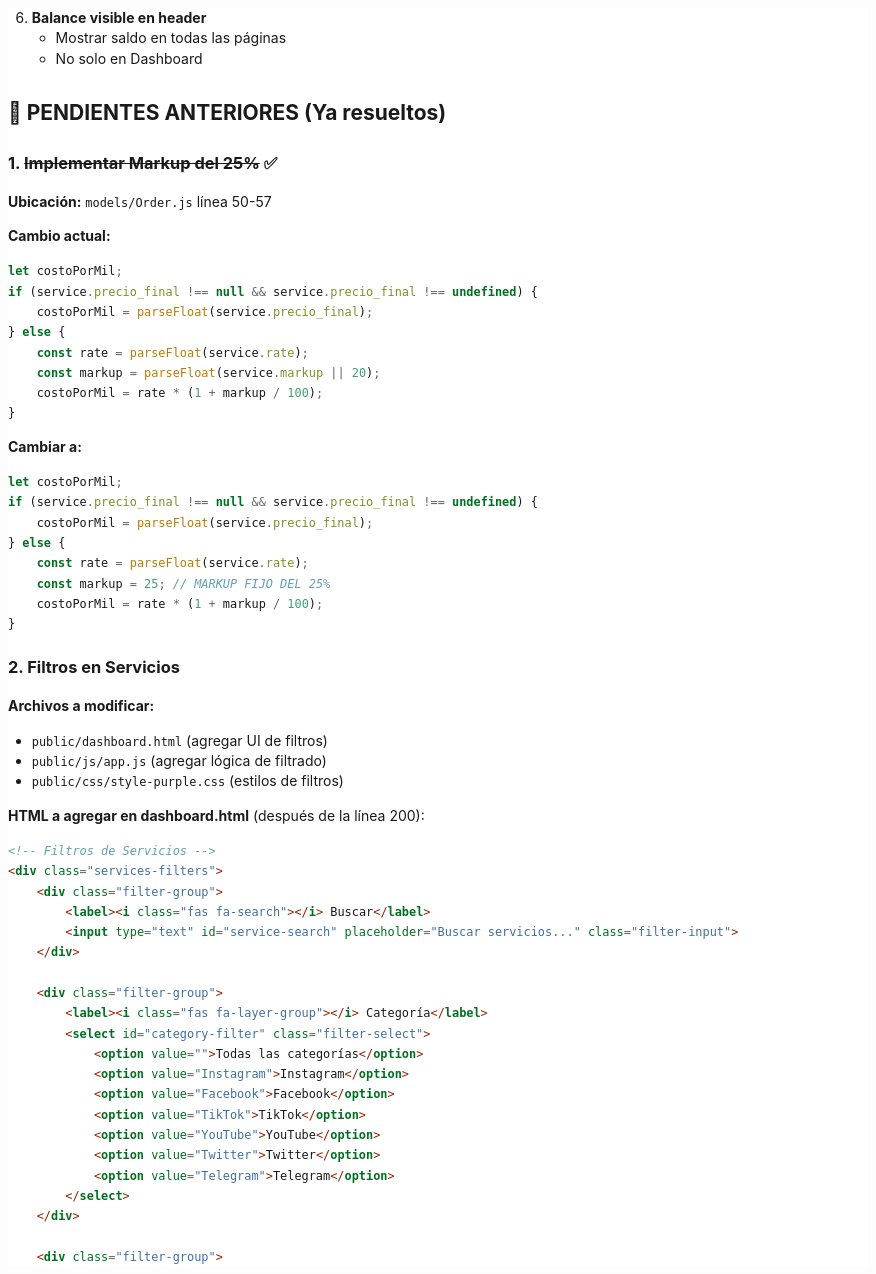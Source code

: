 6. **Balance visible en header**
   - Mostrar saldo en todas las páginas
   - No solo en Dashboard

## 🔄 PENDIENTES ANTERIORES (Ya resueltos)

### 1. ~~Implementar Markup del 25%~~ ✅

**Ubicación:** `models/Order.js` línea 50-57

**Cambio actual:**
```javascript
let costoPorMil;
if (service.precio_final !== null && service.precio_final !== undefined) {
    costoPorMil = parseFloat(service.precio_final);
} else {
    const rate = parseFloat(service.rate);
    const markup = parseFloat(service.markup || 20);
    costoPorMil = rate * (1 + markup / 100);
}
```

**Cambiar a:**
```javascript
let costoPorMil;
if (service.precio_final !== null && service.precio_final !== undefined) {
    costoPorMil = parseFloat(service.precio_final);
} else {
    const rate = parseFloat(service.rate);
    const markup = 25; // MARKUP FIJO DEL 25%
    costoPorMil = rate * (1 + markup / 100);
}
```

### 2. Filtros en Servicios

**Archivos a modificar:**
- `public/dashboard.html` (agregar UI de filtros)
- `public/js/app.js` (agregar lógica de filtrado)
- `public/css/style-purple.css` (estilos de filtros)

**HTML a agregar en dashboard.html** (después de la línea 200):

```html
<!-- Filtros de Servicios -->
<div class="services-filters">
    <div class="filter-group">
        <label><i class="fas fa-search"></i> Buscar</label>
        <input type="text" id="service-search" placeholder="Buscar servicios..." class="filter-input">
    </div>
    
    <div class="filter-group">
        <label><i class="fas fa-layer-group"></i> Categoría</label>
        <select id="category-filter" class="filter-select">
            <option value="">Todas las categorías</option>
            <option value="Instagram">Instagram</option>
            <option value="Facebook">Facebook</option>
            <option value="TikTok">TikTok</option>
            <option value="YouTube">YouTube</option>
            <option value="Twitter">Twitter</option>
            <option value="Telegram">Telegram</option>
        </select>
    </div>
    
    <div class="filter-group">
```